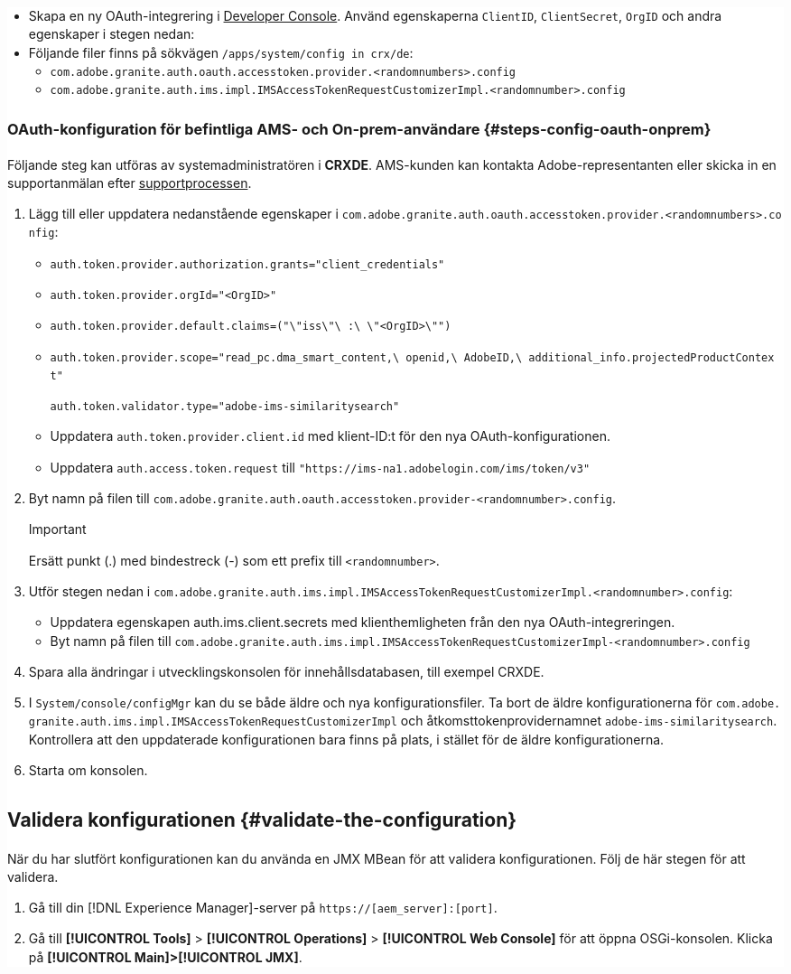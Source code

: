 * Skapa en ny OAuth-integrering i [Developer Console](https://developer.adobe.com/console/user/servicesandapis). Använd egenskaperna `ClientID`, `ClientSecret`, `OrgID` och andra egenskaper i stegen nedan:
* Följande filer finns på sökvägen `/apps/system/config in crx/de`:
   * `com.adobe.granite.auth.oauth.accesstoken.provider.<randomnumbers>.config`
   * `com.adobe.granite.auth.ims.impl.IMSAccessTokenRequestCustomizerImpl.<randomnumber>.config`

### OAuth-konfiguration för befintliga AMS- och On-prem-användare {#steps-config-oauth-onprem}

Följande steg kan utföras av systemadministratören i **CRXDE**. AMS-kunden kan kontakta Adobe-representanten eller skicka in en supportanmälan efter [supportprocessen](https://experienceleague.adobe.com/sv?lang=en&support-tab=home#support).

1. Lägg till eller uppdatera nedanstående egenskaper i `com.adobe.granite.auth.oauth.accesstoken.provider.<randomnumbers>.config`:

   * `auth.token.provider.authorization.grants="client_credentials"`
   * `auth.token.provider.orgId="<OrgID>"`
   * `auth.token.provider.default.claims=("\"iss\"\ :\ \"<OrgID>\"")`
   * `auth.token.provider.scope="read_pc.dma_smart_content,\ openid,\ AdobeID,\ additional_info.projectedProductContext"`

     `auth.token.validator.type="adobe-ims-similaritysearch"`
   * Uppdatera `auth.token.provider.client.id` med klient-ID:t för den nya OAuth-konfigurationen.
   * Uppdatera `auth.access.token.request` till `"https://ims-na1.adobelogin.com/ims/token/v3"`
1. Byt namn på filen till `com.adobe.granite.auth.oauth.accesstoken.provider-<randomnumber>.config`.

   >[!IMPORTANT]
   >
   >Ersätt punkt (.) med bindestreck (-) som ett prefix till `<randomnumber>`.

1. Utför stegen nedan i `com.adobe.granite.auth.ims.impl.IMSAccessTokenRequestCustomizerImpl.<randomnumber>.config`:
   * Uppdatera egenskapen auth.ims.client.secrets med klienthemligheten från den nya OAuth-integreringen.
   * Byt namn på filen till `com.adobe.granite.auth.ims.impl.IMSAccessTokenRequestCustomizerImpl-<randomnumber>.config`
1. Spara alla ändringar i utvecklingskonsolen för innehållsdatabasen, till exempel CRXDE.

1. I `System/console/configMgr` kan du se både äldre och nya konfigurationsfiler. Ta bort de äldre konfigurationerna för `com.adobe.granite.auth.ims.impl.IMSAccessTokenRequestCustomizerImpl` och åtkomsttokenprovidernamnet `adobe-ims-similaritysearch`. Kontrollera att den uppdaterade konfigurationen bara finns på plats, i stället för de äldre konfigurationerna.
1. Starta om konsolen.

## Validera konfigurationen {#validate-the-configuration}

När du har slutfört konfigurationen kan du använda en JMX MBean för att validera konfigurationen. Följ de här stegen för att validera.

1. Gå till din [!DNL Experience Manager]-server på `https://[aem_server]:[port]`.

1. Gå till **[!UICONTROL Tools]** > **[!UICONTROL Operations]** > **[!UICONTROL Web Console]** för att öppna OSGi-konsolen. Klicka på **[!UICONTROL Main]>[!UICONTROL JMX]**.
